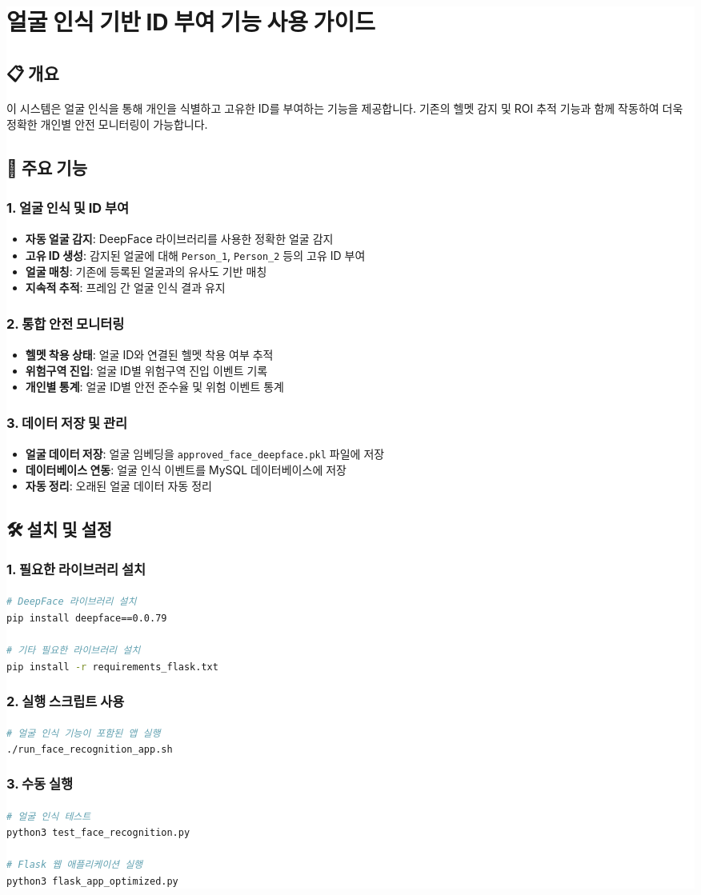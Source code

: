 # 얼굴 인식 기반 ID 부여 기능 사용 가이드

## 📋 개요

이 시스템은 얼굴 인식을 통해 개인을 식별하고 고유한 ID를 부여하는 기능을 제공합니다. 기존의 헬멧 감지 및 ROI 추적 기능과 함께 작동하여 더욱 정확한 개인별 안전 모니터링이 가능합니다.

## 🚀 주요 기능

### 1. 얼굴 인식 및 ID 부여
- **자동 얼굴 감지**: DeepFace 라이브러리를 사용한 정확한 얼굴 감지
- **고유 ID 생성**: 감지된 얼굴에 대해 `Person_1`, `Person_2` 등의 고유 ID 부여
- **얼굴 매칭**: 기존에 등록된 얼굴과의 유사도 기반 매칭
- **지속적 추적**: 프레임 간 얼굴 인식 결과 유지

### 2. 통합 안전 모니터링
- **헬멧 착용 상태**: 얼굴 ID와 연결된 헬멧 착용 여부 추적
- **위험구역 진입**: 얼굴 ID별 위험구역 진입 이벤트 기록
- **개인별 통계**: 얼굴 ID별 안전 준수율 및 위험 이벤트 통계

### 3. 데이터 저장 및 관리
- **얼굴 데이터 저장**: 얼굴 임베딩을 `approved_face_deepface.pkl` 파일에 저장
- **데이터베이스 연동**: 얼굴 인식 이벤트를 MySQL 데이터베이스에 저장
- **자동 정리**: 오래된 얼굴 데이터 자동 정리

## 🛠️ 설치 및 설정

### 1. 필요한 라이브러리 설치

```bash
# DeepFace 라이브러리 설치
pip install deepface==0.0.79

# 기타 필요한 라이브러리 설치
pip install -r requirements_flask.txt
```

### 2. 실행 스크립트 사용

```bash
# 얼굴 인식 기능이 포함된 앱 실행
./run_face_recognition_app.sh
```

### 3. 수동 실행

```bash
# 얼굴 인식 테스트
python3 test_face_recognition.py

# Flask 웹 애플리케이션 실행
python3 flask_app_optimized.py
```
